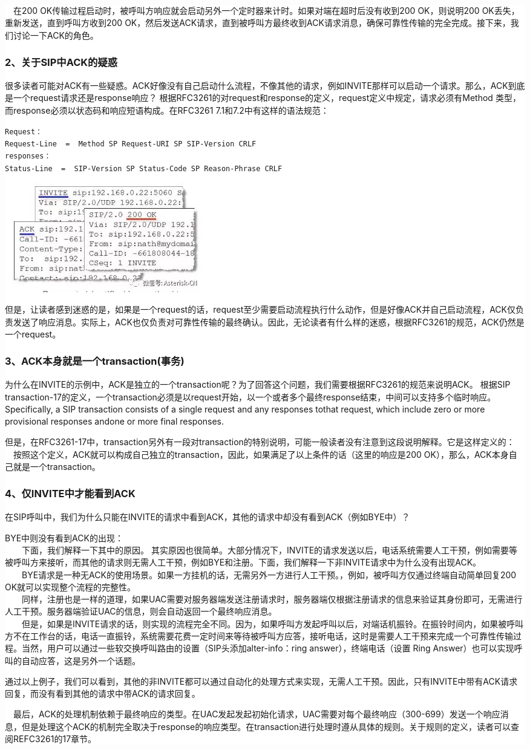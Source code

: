 　在200 OK传输过程启动时，被呼叫方响应就会启动另外一个定时器来计时。如果对端在超时后没有收到200 OK，则说明200 OK丢失，重新发送，直到呼叫方收到200 OK，然后发送ACK请求，直到被呼叫方最终收到ACK请求消息，确保可靠性传输的完全完成。接下来，我们讨论一下ACK的角色。

### 2、关于SIP中ACK的疑惑
很多读者可能对ACK有一些疑惑。ACK好像没有自己启动什么流程，不像其他的请求，例如INVITE那样可以启动一个请求。那么，ACK到底是一个request请求还是response响应？ 根据RFC3261的对request和response的定义，request定义中规定，请求必须有Method 类型，而response必须以状态码和响应短语构成。在RFC3261 7.1和7.2中有这样的语法规范：
```sip
Request：
Request-Line  =  Method SP Request-URI SP SIP-Version CRLF
responses：
Status-Line  =  SIP-Version SP Status-Code SP Reason-Phrase CRLF
```

<img src="./image/8-30.jpg" style="zoom:100%" />

但是，让读者感到迷惑的是，如果是一个request的话，request至少需要启动流程执行什么动作，但是好像ACK并自己启动流程，ACK仅负责发送了响应消息。实际上，ACK也仅负责对可靠性传输的最终确认。因此，无论读者有什么样的迷惑，根据RFC3261的规范，ACK仍然是一个request。

### 3、ACK本身就是一个transaction(事务)
为什么在INVITE的示例中，ACK是独立的一个transaction呢？为了回答这个问题，我们需要根据RFC3261的规范来说明ACK。
根据SIP transaction-17的定义，一个transaction必须是以request开始，以一个或者多个最终response结束，中间可以支持多个临时响应。    
Specifically, a SIP transaction consists of a single request and any responses tothat request, which include zero or more provisional responses andone or more final responses.    

但是，在RFC3261-17中，transaction另外有一段对transaction的特别说明，可能一般读者没有注意到这段说明解释。它是这样定义的：  
　按照这个定义，ACK就可以构成自己独立的transaction，因此，如果满足了以上条件的话（这里的响应是200 OK），那么，ACK本身自己就是一个transaction。  

### 4、仅INVITE中才能看到ACK
在SIP呼叫中，我们为什么只能在INVITE的请求中看到ACK，其他的请求中却没有看到ACK（例如BYE中）？  

BYE中则没有看到ACK的出现：  
　　下面，我们解释一下其中的原因。 其实原因也很简单。大部分情况下，INVITE的请求发送以后，电话系统需要人工干预，例如需要等被呼叫方来接听，而其他的请求则无需人工干预，例如BYE和注册。下面，我们解释一下非INVITE请求中为什么没有出现ACK。  
　　BYE请求是一种无ACK的使用场景。如果一方挂机的话，无需另外一方进行人工干预。，例如，被呼叫方仅通过终端自动简单回复200 OK就可以实现整个流程的完整性。  
　　同样，注册也是一样的道理，如果UAC需要对服务器端发送注册请求时，服务器端仅根据注册请求的信息来验证其身份即可，无需进行人工干预。服务器端验证UAC的信息，则会自动返回一个最终响应消息。  
　　但是，如果是INVITE请求的话，则实现的流程完全不同。因为，如果呼叫方发起呼叫以后，对端话机振铃。在振铃时间内，如果被呼叫方不在工作台的话，电话一直振铃，系统需要花费一定时间来等待被呼叫方应答，接听电话，这时是需要人工干预来完成一个可靠性传输过程。当然，用户可以通过一些软交换呼叫路由的设置（SIP头添加alter-info：ring answer），终端电话（设置 Ring Answer）也可以实现呼叫的自动应答，这是另外一个话题。  

通过以上例子，我们可以看到，其他的非INVITE都可以通过自动化的处理方式来实现，无需人工干预。因此，只有INVITE中带有ACK请求回复，而没有看到其他的请求中带ACK的请求回复。  

　最后，ACK的处理机制依赖于最终响应的类型。在UAC发起发起初始化请求，UAC需要对每个最终响应（300-699）发送一个响应消息，但是处理这个ACK的机制完全取决于response的响应类型。在transaction进行处理时遵从具体的规则。关于规则的定义，读者可以查阅REFC3261的17章节。
